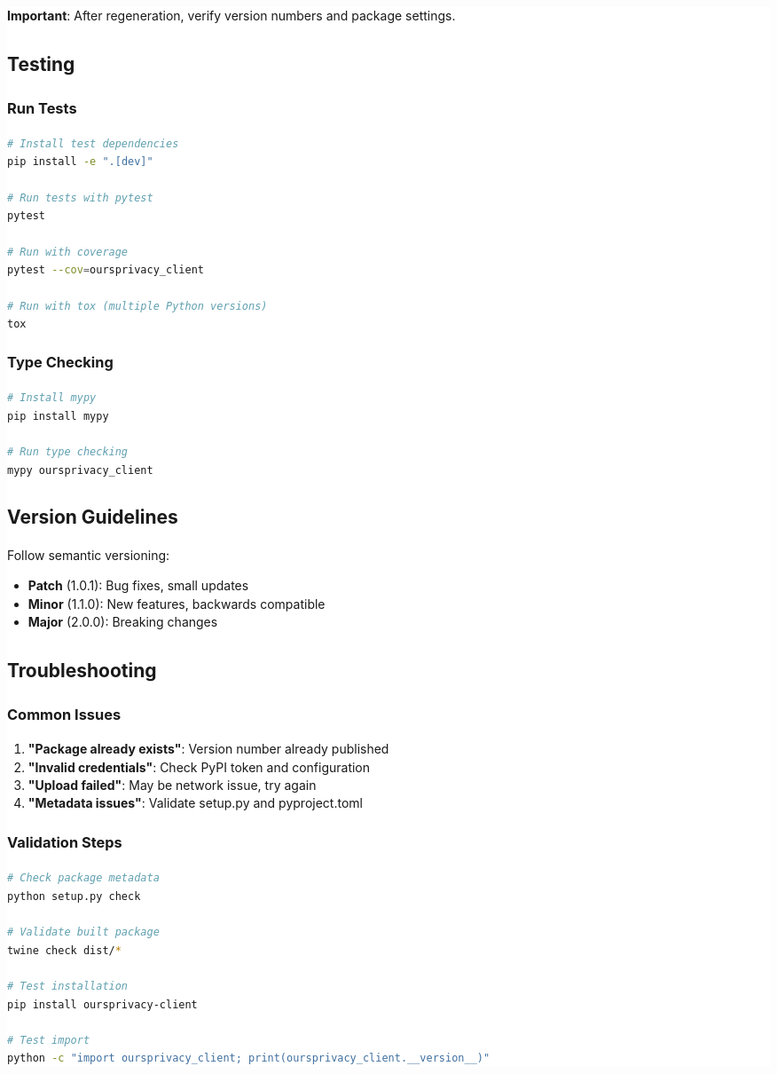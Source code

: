 **Important**: After regeneration, verify version numbers and package settings.

## Testing

### Run Tests
```bash
# Install test dependencies
pip install -e ".[dev]"

# Run tests with pytest
pytest

# Run with coverage
pytest --cov=oursprivacy_client

# Run with tox (multiple Python versions)
tox
```

### Type Checking
```bash
# Install mypy
pip install mypy

# Run type checking
mypy oursprivacy_client
```

## Version Guidelines

Follow semantic versioning:
- **Patch** (1.0.1): Bug fixes, small updates
- **Minor** (1.1.0): New features, backwards compatible
- **Major** (2.0.0): Breaking changes

## Troubleshooting

### Common Issues

1. **"Package already exists"**: Version number already published
2. **"Invalid credentials"**: Check PyPI token and configuration
3. **"Upload failed"**: May be network issue, try again
4. **"Metadata issues"**: Validate setup.py and pyproject.toml

### Validation Steps
```bash
# Check package metadata
python setup.py check

# Validate built package
twine check dist/*

# Test installation
pip install oursprivacy-client

# Test import
python -c "import oursprivacy_client; print(oursprivacy_client.__version__)"
```
